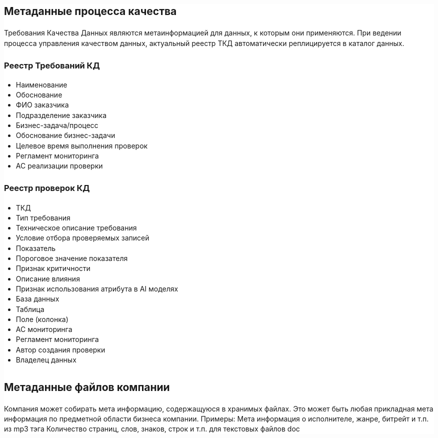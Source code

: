 ## Метаданные процесса качества
Требования Качества Данных являются метаинформацией для данных, к которым они применяются.
При ведении процесса управления качеством данных, актуальный реестр ТКД автоматически реплицируется в каталог данных.
### Реестр Требований КД
- Наименование
- Обоснование
- ФИО заказчика
- Подразделение заказчика
- Бизнес-задача/процесс
- Обоснование бизнес-задачи
- Целевое время выполнения проверок
- Регламент мониторинга
- АС реализации проверки

### Реестр проверок КД
- ТКД
- Тип требования
- Техническое описание требования
- Условие отбора проверяемых записей
- Показатель
- Пороговое значение показателя
- Признак критичности
- Описание влияния
- Признак использования атрибута в AI моделях
- База данных
- Таблица
- Поле (колонка)
- АС мониторинга
- Регламент мониторинга
- Автор создания проверки
- Владелец данных

## Метаданные файлов компании
Компания может собирать мета информацию, содержащуюся в хранимых файлах.
Это может быть любая прикладная мета информация по предметной области бизнеса компании.
Примеры:
Мета информация о исполнителе, жанре, битрейт и т.п. из mp3 тэга
Количество страниц, слов, знаков, строк и т.п. для текстовых файлов doc
